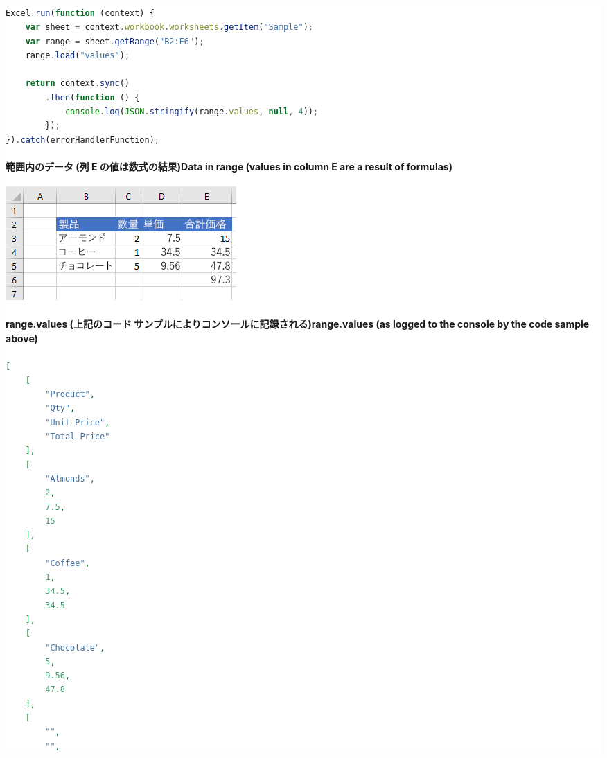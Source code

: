 ```js
Excel.run(function (context) {
    var sheet = context.workbook.worksheets.getItem("Sample");
    var range = sheet.getRange("B2:E6");
    range.load("values");

    return context.sync()
        .then(function () {
            console.log(JSON.stringify(range.values, null, 4));
        });
}).catch(errorHandlerFunction);
```

#### <a name="data-in-range-values-in-column-e-are-a-result-of-formulas"></a><span data-ttu-id="f3263-138">範囲内のデータ (列 E の値は数式の結果)</span><span class="sxs-lookup"><span data-stu-id="f3263-138">Data in range (values in column E are a result of formulas)</span></span>

![複数のセルの数式が設定された後の Excel のデータ](../images/excel-ranges-set-formulas.png)

#### <a name="rangevalues-as-logged-to-the-console-by-the-code-sample-above"></a><span data-ttu-id="f3263-140">range.values (上記のコード サンプルによりコンソールに記録される)</span><span class="sxs-lookup"><span data-stu-id="f3263-140">range.values (as logged to the console by the code sample above)</span></span>

```json
[
    [
        "Product",
        "Qty",
        "Unit Price",
        "Total Price"
    ],
    [
        "Almonds",
        2,
        7.5,
        15
    ],
    [
        "Coffee",
        1,
        34.5,
        34.5
    ],
    [
        "Chocolate",
        5,
        9.56,
        47.8
    ],
    [
        "",
        "",
```